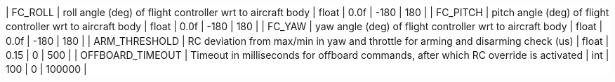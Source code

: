 | FC_ROLL | roll angle (deg) of flight controller wrt to aircraft body | float |  0.0f | -180 | 180 |
| FC_PITCH | pitch angle (deg) of flight controller wrt to aircraft body | float |  0.0f | -180 | 180 |
| FC_YAW | yaw angle (deg) of flight controller wrt to aircraft body | float |  0.0f | -180 | 180 |
| ARM_THRESHOLD | RC deviation from max/min in yaw and throttle for arming and disarming check (us) | float |  0.15 | 0 | 500 |
| OFFBOARD_TIMEOUT | Timeout in milliseconds for offboard commands, after which RC override is activated | int |  100 | 0 | 100000 |
